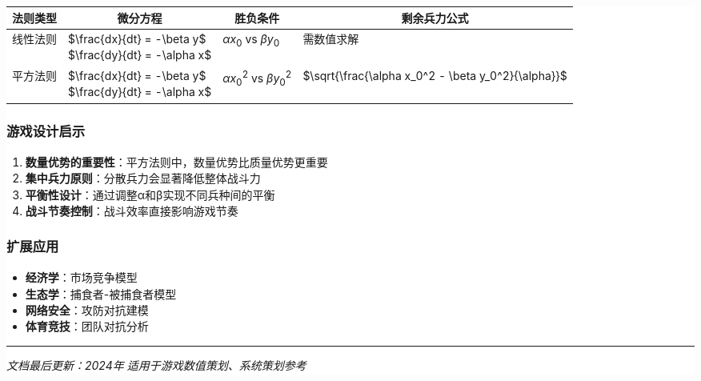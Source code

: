 | 法则类型 | 微分方程 | 胜负条件 | 剩余兵力公式 |
|---------|----------|----------|-------------|
| 线性法则 | $\frac{dx}{dt} = -\beta y$<br>$\frac{dy}{dt} = -\alpha x$ | $\alpha x_0$ vs $\beta y_0$ | 需数值求解 |
| 平方法则 | $\frac{dx}{dt} = -\beta y$<br>$\frac{dy}{dt} = -\alpha x$ | $\alpha x_0^2$ vs $\beta y_0^2$ | $\sqrt{\frac{\alpha x_0^2 - \beta y_0^2}{\alpha}}$ |

### 游戏设计启示

1. **数量优势的重要性**：平方法则中，数量优势比质量优势更重要
2. **集中兵力原则**：分散兵力会显著降低整体战斗力
3. **平衡性设计**：通过调整α和β实现不同兵种间的平衡
4. **战斗节奏控制**：战斗效率直接影响游戏节奏

### 扩展应用

- **经济学**：市场竞争模型
- **生态学**：捕食者-被捕食者模型  
- **网络安全**：攻防对抗建模
- **体育竞技**：团队对抗分析

---

*文档最后更新：2024年*
*适用于游戏数值策划、系统策划参考*
